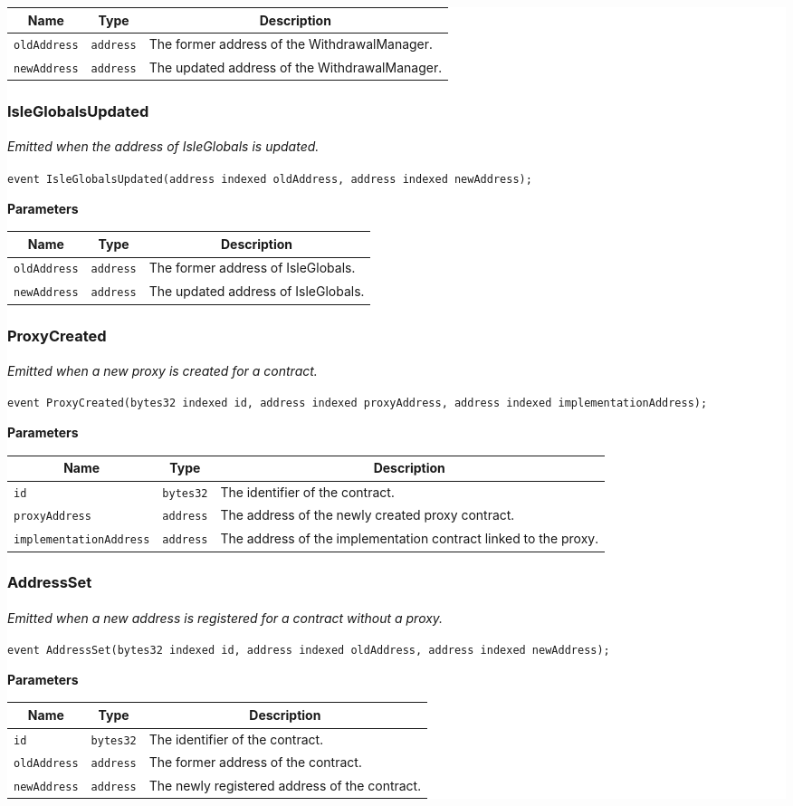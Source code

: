 | Name         | Type      | Description                                   |
| ------------ | --------- | --------------------------------------------- |
| `oldAddress` | `address` | The former address of the WithdrawalManager.  |
| `newAddress` | `address` | The updated address of the WithdrawalManager. |

### IsleGlobalsUpdated

_Emitted when the address of IsleGlobals is updated._

```solidity
event IsleGlobalsUpdated(address indexed oldAddress, address indexed newAddress);
```

**Parameters**

| Name         | Type      | Description                         |
| ------------ | --------- | ----------------------------------- |
| `oldAddress` | `address` | The former address of IsleGlobals.  |
| `newAddress` | `address` | The updated address of IsleGlobals. |

### ProxyCreated

_Emitted when a new proxy is created for a contract._

```solidity
event ProxyCreated(bytes32 indexed id, address indexed proxyAddress, address indexed implementationAddress);
```

**Parameters**

| Name                    | Type      | Description                                                     |
| ----------------------- | --------- | --------------------------------------------------------------- |
| `id`                    | `bytes32` | The identifier of the contract.                                 |
| `proxyAddress`          | `address` | The address of the newly created proxy contract.                |
| `implementationAddress` | `address` | The address of the implementation contract linked to the proxy. |

### AddressSet

_Emitted when a new address is registered for a contract without a proxy._

```solidity
event AddressSet(bytes32 indexed id, address indexed oldAddress, address indexed newAddress);
```

**Parameters**

| Name         | Type      | Description                                   |
| ------------ | --------- | --------------------------------------------- |
| `id`         | `bytes32` | The identifier of the contract.               |
| `oldAddress` | `address` | The former address of the contract.           |
| `newAddress` | `address` | The newly registered address of the contract. |

